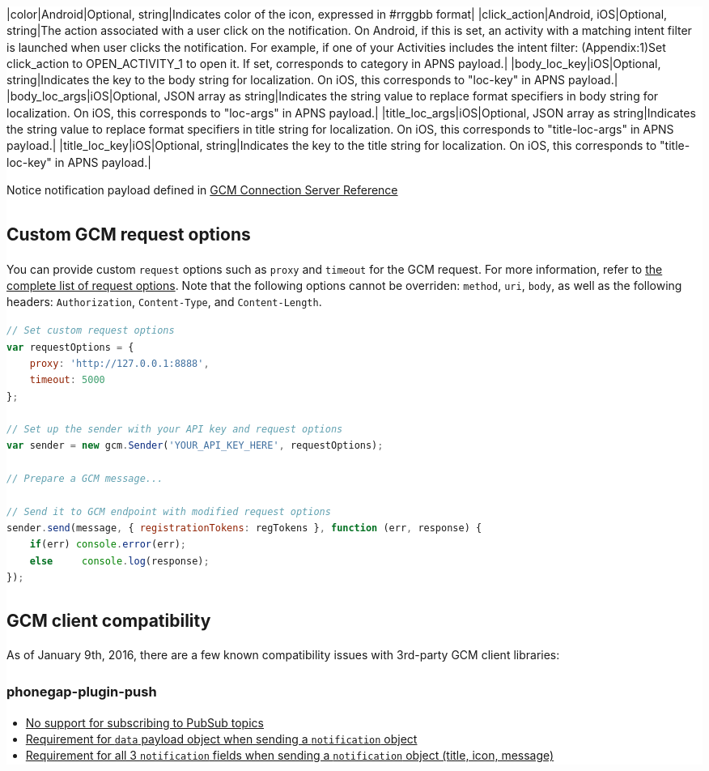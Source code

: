 |color|Android|Optional, string|Indicates color of the icon, expressed in #rrggbb format|
|click_action|Android, iOS|Optional, string|The action associated with a user click on the notification. On Android, if this is set, an activity with a matching intent filter is launched when user clicks the notification. For example, if one of your Activities includes the intent filter: (Appendix:1)Set click_action to OPEN_ACTIVITY_1 to open it. If set, corresponds to category in APNS payload.|
|body_loc_key|iOS|Optional, string|Indicates the key to the body string for localization. On iOS, this corresponds to "loc-key" in APNS payload.|
|body_loc_args|iOS|Optional, JSON array as string|Indicates the string value to replace format specifiers in body string for localization. On iOS, this corresponds to "loc-args" in APNS payload.|
|title_loc_args|iOS|Optional, JSON array as string|Indicates the string value to replace format specifiers in title string for localization. On iOS, this corresponds to "title-loc-args" in APNS payload.|
|title_loc_key|iOS|Optional, string|Indicates the key to the title string for localization. On iOS, this corresponds to "title-loc-key" in APNS payload.|

Notice notification payload defined in [GCM Connection Server Reference](https://developers.google.com/cloud-messaging/server-ref#table1)

## Custom GCM request options

You can provide custom `request` options such as `proxy` and `timeout` for the GCM request. For more information, refer to [the complete list of request options](https://github.com/request/request#requestoptions-callback). Note that the following options cannot be overriden: `method`, `uri`, `body`, as well as the following headers: `Authorization`, `Content-Type`, and `Content-Length`.

```js
// Set custom request options
var requestOptions = {
    proxy: 'http://127.0.0.1:8888',
    timeout: 5000
};

// Set up the sender with your API key and request options
var sender = new gcm.Sender('YOUR_API_KEY_HERE', requestOptions);

// Prepare a GCM message...

// Send it to GCM endpoint with modified request options
sender.send(message, { registrationTokens: regTokens }, function (err, response) {
    if(err) console.error(err);
    else     console.log(response);
});
```

## GCM client compatibility

As of January 9th, 2016, there are a few known compatibility issues with 3rd-party GCM client libraries:

### phonegap-plugin-push

* [No support for subscribing to PubSub topics](https://github.com/phonegap/phonegap-plugin-push/issues/79)
* [Requirement for `data` payload object when sending a `notification` object](https://github.com/phonegap/phonegap-plugin-push/issues/387)
* [Requirement for all 3 `notification` fields when sending a `notification` object (title, icon, message)](https://github.com/ToothlessGear/node-gcm/issues/180)
